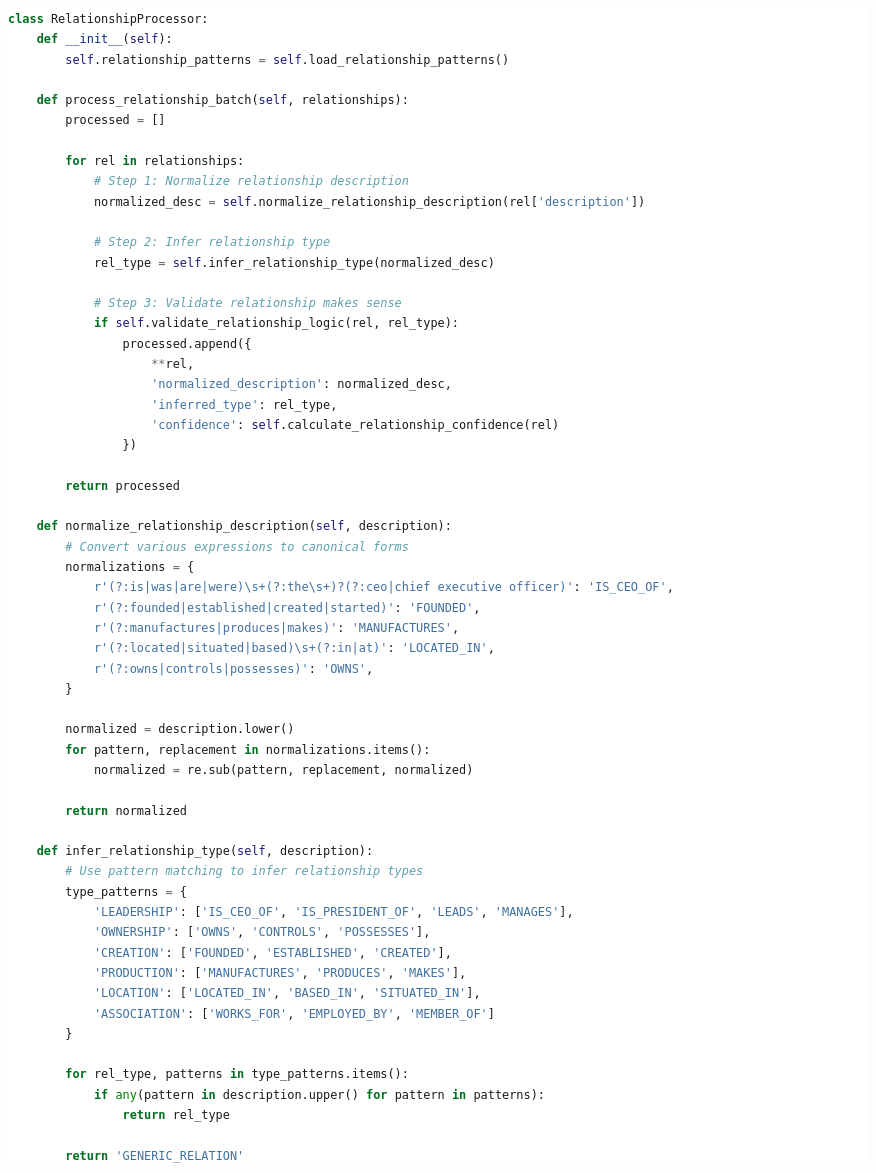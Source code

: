 ```python
class RelationshipProcessor:
    def __init__(self):
        self.relationship_patterns = self.load_relationship_patterns()
    
    def process_relationship_batch(self, relationships):
        processed = []
        
        for rel in relationships:
            # Step 1: Normalize relationship description
            normalized_desc = self.normalize_relationship_description(rel['description'])
            
            # Step 2: Infer relationship type
            rel_type = self.infer_relationship_type(normalized_desc)
            
            # Step 3: Validate relationship makes sense
            if self.validate_relationship_logic(rel, rel_type):
                processed.append({
                    **rel,
                    'normalized_description': normalized_desc,
                    'inferred_type': rel_type,
                    'confidence': self.calculate_relationship_confidence(rel)
                })
        
        return processed
    
    def normalize_relationship_description(self, description):
        # Convert various expressions to canonical forms
        normalizations = {
            r'(?:is|was|are|were)\s+(?:the\s+)?(?:ceo|chief executive officer)': 'IS_CEO_OF',
            r'(?:founded|established|created|started)': 'FOUNDED',
            r'(?:manufactures|produces|makes)': 'MANUFACTURES',
            r'(?:located|situated|based)\s+(?:in|at)': 'LOCATED_IN',
            r'(?:owns|controls|possesses)': 'OWNS',
        }
        
        normalized = description.lower()
        for pattern, replacement in normalizations.items():
            normalized = re.sub(pattern, replacement, normalized)
        
        return normalized
    
    def infer_relationship_type(self, description):
        # Use pattern matching to infer relationship types
        type_patterns = {
            'LEADERSHIP': ['IS_CEO_OF', 'IS_PRESIDENT_OF', 'LEADS', 'MANAGES'],
            'OWNERSHIP': ['OWNS', 'CONTROLS', 'POSSESSES'],
            'CREATION': ['FOUNDED', 'ESTABLISHED', 'CREATED'],
            'PRODUCTION': ['MANUFACTURES', 'PRODUCES', 'MAKES'],
            'LOCATION': ['LOCATED_IN', 'BASED_IN', 'SITUATED_IN'],
            'ASSOCIATION': ['WORKS_FOR', 'EMPLOYED_BY', 'MEMBER_OF']
        }
        
        for rel_type, patterns in type_patterns.items():
            if any(pattern in description.upper() for pattern in patterns):
                return rel_type
        
        return 'GENERIC_RELATION'
```
